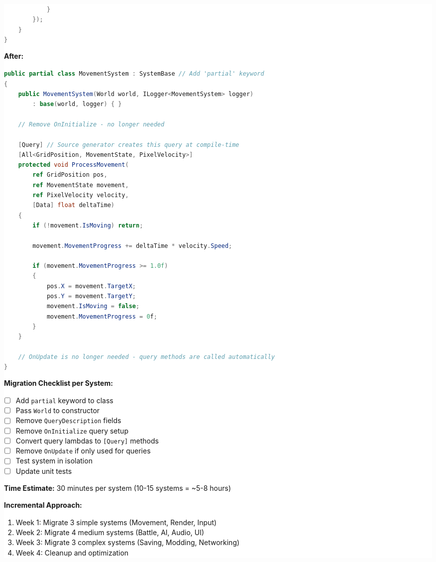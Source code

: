```csharp
            }
        });
    }
}
```

**After:**
```csharp
public partial class MovementSystem : SystemBase // Add 'partial' keyword
{
    public MovementSystem(World world, ILogger<MovementSystem> logger)
        : base(world, logger) { }

    // Remove OnInitialize - no longer needed

    [Query] // Source generator creates this query at compile-time
    [All<GridPosition, MovementState, PixelVelocity>]
    protected void ProcessMovement(
        ref GridPosition pos,
        ref MovementState movement,
        ref PixelVelocity velocity,
        [Data] float deltaTime)
    {
        if (!movement.IsMoving) return;

        movement.MovementProgress += deltaTime * velocity.Speed;

        if (movement.MovementProgress >= 1.0f)
        {
            pos.X = movement.TargetX;
            pos.Y = movement.TargetY;
            movement.IsMoving = false;
            movement.MovementProgress = 0f;
        }
    }

    // OnUpdate is no longer needed - query methods are called automatically
}
```

**Migration Checklist per System:**
- [ ] Add `partial` keyword to class
- [ ] Pass `World` to constructor
- [ ] Remove `QueryDescription` fields
- [ ] Remove `OnInitialize` query setup
- [ ] Convert query lambdas to `[Query]` methods
- [ ] Remove `OnUpdate` if only used for queries
- [ ] Test system in isolation
- [ ] Update unit tests

**Time Estimate:** 30 minutes per system (10-15 systems = ~5-8 hours)

**Incremental Approach:**
1. Week 1: Migrate 3 simple systems (Movement, Render, Input)
2. Week 2: Migrate 4 medium systems (Battle, AI, Audio, UI)
3. Week 3: Migrate 3 complex systems (Saving, Modding, Networking)
4. Week 4: Cleanup and optimization
